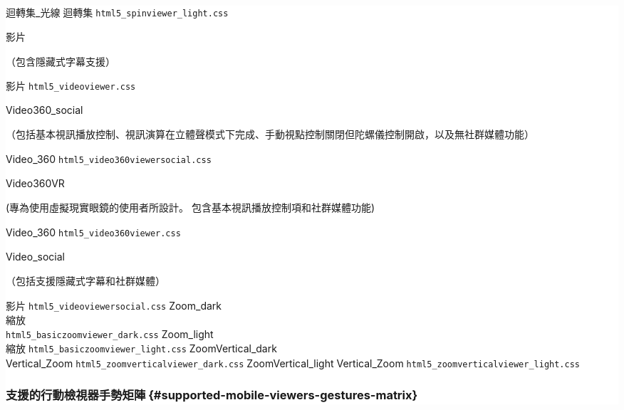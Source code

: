   <tr>
   <td>迴轉集_光線</td>
   <td>迴轉集</td>
   <td><code>html5_spinviewer_light.css</code></td>
  </tr>
  <tr>
   <td><p>影片</p> <p>（包含隱藏式字幕支援）</p> </td>
   <td>影片</td>
   <td><code>html5_videoviewer.css</code></td>
  </tr>
  <tr>
   <td><p>Video360_social</p> <p>（包括基本視訊播放控制、視訊演算在立體聲模式下完成、手動視點控制關閉但陀螺儀控制開啟，以及無社群媒體功能）</p> </td>
   <td>Video_360</td>
   <td><code>html5_video360viewersocial.css</code></td>
  </tr>
  <tr>
   <td><p>Video360VR</p> <p>(專為使用虛擬現實眼鏡的使用者所設計。 包含基本視訊播放控制項和社群媒體功能)</p> </td>
   <td>Video_360</td>
   <td><code>html5_video360viewer.css</code></td>
  </tr>
  <tr>
   <td><p>Video_social</p> <p>（包括支援隱藏式字幕和社群媒體）</p> </td>
   <td>影片</td>
   <td><code>html5_videoviewersocial.css</code></td>
  </tr>
  <tr>
   <td>Zoom_dark<br /> </td>
   <td>縮放<br /> </td>
   <td><code>html5_basiczoomviewer_dark.css</code></td>
  </tr>
  <tr>
   <td>Zoom_light<br /> </td>
   <td>縮放</td>
   <td><code>html5_basiczoomviewer_light.css</code></td>
  </tr>
  <tr>
   <td>ZoomVertical_dark<br /> </td>
   <td>Vertical_Zoom</td>
   <td><code>html5_zoomverticalviewer_dark.css</code></td>
  </tr>
  <tr>
   <td>ZoomVertical_light</td>
   <td>Vertical_Zoom</td>
   <td><code>html5_zoomverticalviewer_light.css</code></td>
  </tr>
 </tbody>
</table>

### 支援的行動檢視器手勢矩陣 {#supported-mobile-viewers-gestures-matrix}
